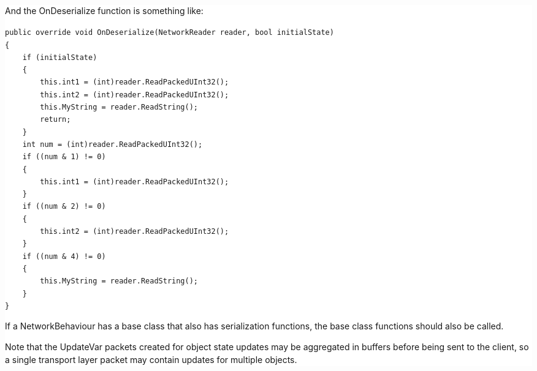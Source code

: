 And the OnDeserialize function is something like:

````
public override void OnDeserialize(NetworkReader reader, bool initialState)
{
	if (initialState)
	{
		this.int1 = (int)reader.ReadPackedUInt32();
		this.int2 = (int)reader.ReadPackedUInt32();
		this.MyString = reader.ReadString();
		return;
	}
	int num = (int)reader.ReadPackedUInt32();
	if ((num & 1) != 0)
	{
		this.int1 = (int)reader.ReadPackedUInt32();
	}
	if ((num & 2) != 0)
	{
		this.int2 = (int)reader.ReadPackedUInt32();
	}
	if ((num & 4) != 0)
	{
		this.MyString = reader.ReadString();
	}
}
````

If a NetworkBehaviour has a base class that also has serialization functions, the base class functions should also be called.

Note that the UpdateVar packets created for object state updates may be aggregated in buffers before being sent to the client, so a single transport layer packet may contain updates for multiple objects.
